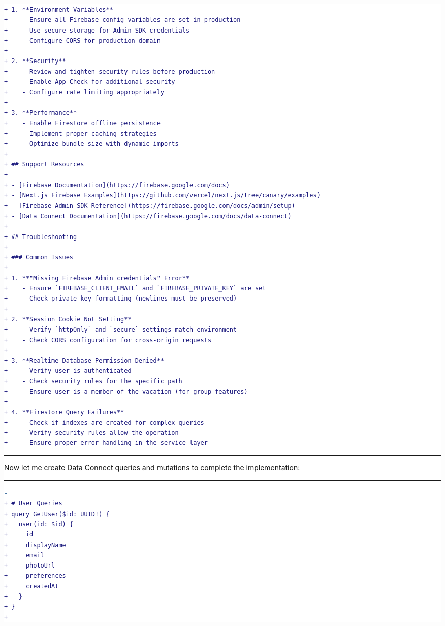 ```diff
+ 1. **Environment Variables**
+    - Ensure all Firebase config variables are set in production
+    - Use secure storage for Admin SDK credentials
+    - Configure CORS for production domain
+ 
+ 2. **Security**
+    - Review and tighten security rules before production
+    - Enable App Check for additional security
+    - Configure rate limiting appropriately
+ 
+ 3. **Performance**
+    - Enable Firestore offline persistence
+    - Implement proper caching strategies
+    - Optimize bundle size with dynamic imports
+ 
+ ## Support Resources
+ 
+ - [Firebase Documentation](https://firebase.google.com/docs)
+ - [Next.js Firebase Examples](https://github.com/vercel/next.js/tree/canary/examples)
+ - [Firebase Admin SDK Reference](https://firebase.google.com/docs/admin/setup)
+ - [Data Connect Documentation](https://firebase.google.com/docs/data-connect)
+ 
+ ## Troubleshooting
+ 
+ ### Common Issues
+ 
+ 1. **"Missing Firebase Admin credentials" Error**
+    - Ensure `FIREBASE_CLIENT_EMAIL` and `FIREBASE_PRIVATE_KEY` are set
+    - Check private key formatting (newlines must be preserved)
+ 
+ 2. **Session Cookie Not Setting**
+    - Verify `httpOnly` and `secure` settings match environment
+    - Check CORS configuration for cross-origin requests
+ 
+ 3. **Realtime Database Permission Denied**
+    - Verify user is authenticated
+    - Check security rules for the specific path
+    - Ensure user is a member of the vacation (for group features)
+ 
+ 4. **Firestore Query Failures**
+    - Check if indexes are created for complex queries
+    - Verify security rules allow the operation
+    - Ensure proper error handling in the service layer
```

---

Now let me create Data Connect queries and mutations to complete the implementation:

---

```diff
- 
+ # User Queries
+ query GetUser($id: UUID!) {
+   user(id: $id) {
+     id
+     displayName
+     email
+     photoUrl
+     preferences
+     createdAt
+   }
+ }
+ 
```